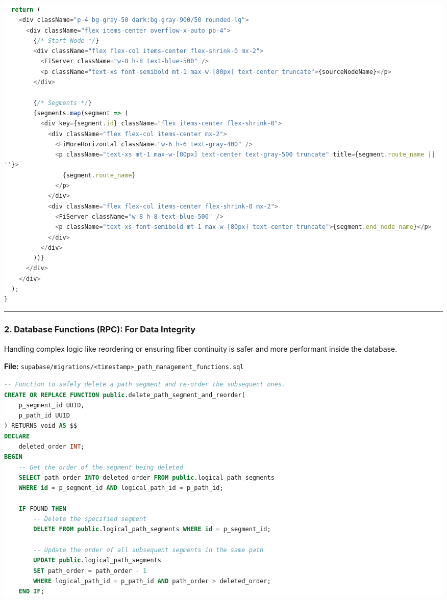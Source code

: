 ```typescript
  return (
    <div className="p-4 bg-gray-50 dark:bg-gray-900/50 rounded-lg">
      <div className="flex items-center overflow-x-auto pb-4">
        {/* Start Node */}
        <div className="flex flex-col items-center flex-shrink-0 mx-2">
          <FiServer className="w-8 h-8 text-blue-500" />
          <p className="text-xs font-semibold mt-1 max-w-[80px] text-center truncate">{sourceNodeName}</p>
        </div>

        {/* Segments */}
        {segments.map(segment => (
          <div key={segment.id} className="flex items-center flex-shrink-0">
            <div className="flex flex-col items-center mx-2">
              <FiMoreHorizontal className="w-6 h-6 text-gray-400" />
              <p className="text-xs mt-1 max-w-[80px] text-center text-gray-500 truncate" title={segment.route_name || ''}>
                {segment.route_name}
              </p>
            </div>
            <div className="flex flex-col items-center flex-shrink-0 mx-2">
              <FiServer className="w-8 h-8 text-blue-500" />
              <p className="text-xs font-semibold mt-1 max-w-[80px] text-center truncate">{segment.end_node_name}</p>
            </div>
          </div>
        ))}
      </div>
    </div>
  );
}
```

---

### **2. Database Functions (RPC): For Data Integrity**

Handling complex logic like reordering or ensuring fiber continuity is safer and more performant inside the database.

**File:** `supabase/migrations/<timestamp>_path_management_functions.sql`

```sql
-- Function to safely delete a path segment and re-order the subsequent ones.
CREATE OR REPLACE FUNCTION public.delete_path_segment_and_reorder(
    p_segment_id UUID,
    p_path_id UUID
) RETURNS void AS $$
DECLARE
    deleted_order INT;
BEGIN
    -- Get the order of the segment being deleted
    SELECT path_order INTO deleted_order FROM public.logical_path_segments
    WHERE id = p_segment_id AND logical_path_id = p_path_id;

    IF FOUND THEN
        -- Delete the specified segment
        DELETE FROM public.logical_path_segments WHERE id = p_segment_id;

        -- Update the order of all subsequent segments in the same path
        UPDATE public.logical_path_segments
        SET path_order = path_order - 1
        WHERE logical_path_id = p_path_id AND path_order > deleted_order;
    END IF;
```